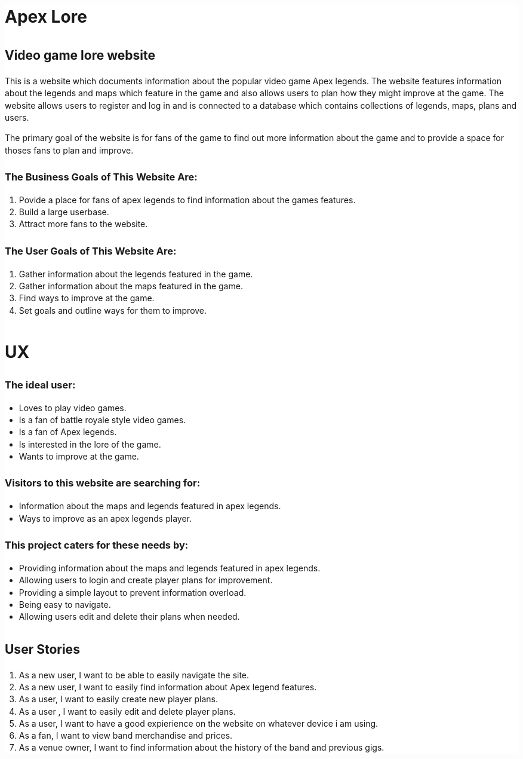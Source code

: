 # Apex Lore
## Video game lore website
This is a website which documents information about the popular video game Apex legends. The website features information about the legends and maps which feature in the game and also allows users to plan how they might improve at the game. The website allows users to register and log in and is connected to a database which contains collections of legends, maps, plans and users.

The primary goal of the website is for fans of the game to find out more information about the game and to provide a space for thoses fans to plan and improve.
 ### The Business Goals of This Website Are:
 1. Povide a place for fans of apex legends to find information about the games features.
 2. Build a large userbase.
 3. Attract more fans to the website.

 ### The User Goals of This Website Are:
 1. Gather information about the legends featured in the game.
 2. Gather information about the maps featured in the game.
 3. Find ways to improve at the game.
 4. Set goals and outline ways for them to improve.
 

 # UX
 ### The ideal user:
 * Loves to play video games.
 * Is a fan of battle royale style video games.
 * Is a fan of Apex legends.
 * Is interested in the lore of the game.
 * Wants to improve at the game.

 ### Visitors to this website are searching for:
 * Information about the maps and legends featured in apex legends.
 * Ways to improve as an apex legends player.

 ### This project caters for these needs by:
 * Providing information about the maps and legends featured in apex legends.
 * Allowing users to login and create player plans for improvement.
 * Providing a simple layout to prevent information overload.
 * Being easy to navigate.
 * Allowing users edit and delete their plans when needed.

 ## User Stories

1. As a new user, I want to be able to easily navigate the site.
2. As a new user, I want to easily find information about Apex legend features.
3. As a user, I want to easily create new player plans.
4. As a user , I want to easily edit and delete player plans.
5. As a user, I want to have a good expierience on the website on whatever device i am using.
6. As a fan, I want to view band merchandise and prices.
7. As a venue owner, I want to find information about the history of the band and previous gigs.
